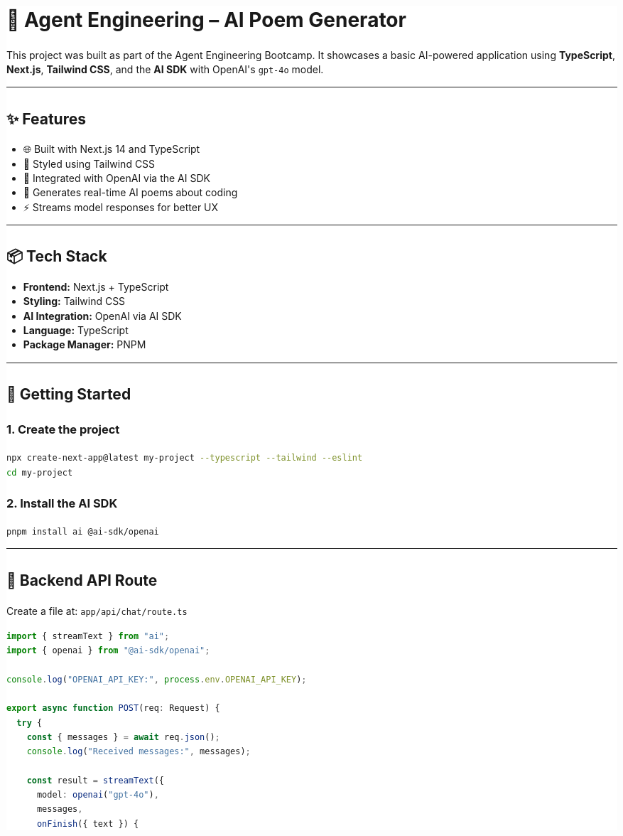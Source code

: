 # 🧠 Agent Engineering – AI Poem Generator

This project was built as part of the Agent Engineering Bootcamp. It showcases a basic AI-powered application using **TypeScript**, **Next.js**, **Tailwind CSS**, and the **AI SDK** with OpenAI's `gpt-4o` model.

---

## ✨ Features

- 🌐 Built with Next.js 14 and TypeScript
- 🎨 Styled using Tailwind CSS
- 🧠 Integrated with OpenAI via the AI SDK
- 📜 Generates real-time AI poems about coding
- ⚡ Streams model responses for better UX

---

## 📦 Tech Stack

- **Frontend:** Next.js + TypeScript
- **Styling:** Tailwind CSS
- **AI Integration:** OpenAI via AI SDK
- **Language:** TypeScript
- **Package Manager:** PNPM

---

## 🚀 Getting Started

### 1. Create the project

```bash
npx create-next-app@latest my-project --typescript --tailwind --eslint
cd my-project
```

### 2. Install the AI SDK

```bash
pnpm install ai @ai-sdk/openai
```

---

## 🧠 Backend API Route

Create a file at: `app/api/chat/route.ts`

```ts
import { streamText } from "ai";
import { openai } from "@ai-sdk/openai";

console.log("OPENAI_API_KEY:", process.env.OPENAI_API_KEY);

export async function POST(req: Request) {
  try {
    const { messages } = await req.json();
    console.log("Received messages:", messages);

    const result = streamText({
      model: openai("gpt-4o"),
      messages,
      onFinish({ text }) {
```
